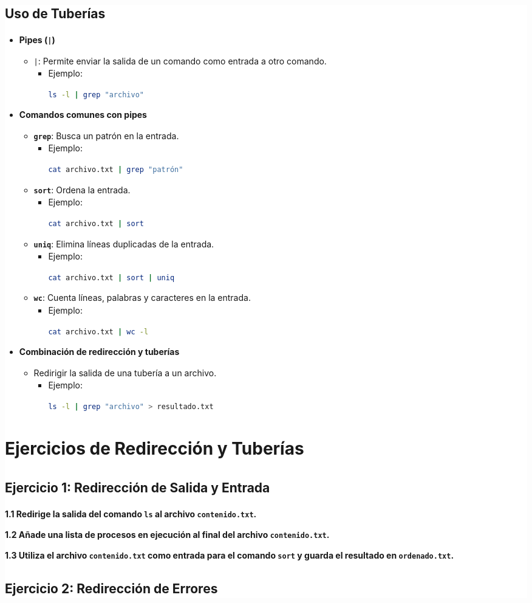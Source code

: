 ## Uso de Tuberías

- **Pipes (`|`)**
  - `|`: Permite enviar la salida de un comando como entrada a otro comando.
    - Ejemplo:
      ```bash
      ls -l | grep "archivo"
      ```

- **Comandos comunes con pipes**
  - **`grep`**: Busca un patrón en la entrada.
    - Ejemplo:
      ```bash
      cat archivo.txt | grep "patrón"
      ```
  - **`sort`**: Ordena la entrada.
    - Ejemplo:
      ```bash
      cat archivo.txt | sort
      ```
  - **`uniq`**: Elimina líneas duplicadas de la entrada.
    - Ejemplo:
      ```bash
      cat archivo.txt | sort | uniq
      ```
  - **`wc`**: Cuenta líneas, palabras y caracteres en la entrada.
    - Ejemplo:
      ```bash
      cat archivo.txt | wc -l
      ```

- **Combinación de redirección y tuberías**
  - Redirigir la salida de una tubería a un archivo.
    - Ejemplo:
      ```bash
      ls -l | grep "archivo" > resultado.txt
      ```
# Ejercicios de Redirección y Tuberías

## Ejercicio 1: Redirección de Salida y Entrada

**1.1 Redirige la salida del comando `ls` al archivo `contenido.txt`.**

**1.2 Añade una lista de procesos en ejecución al final del archivo `contenido.txt`.**

**1.3 Utiliza el archivo `contenido.txt` como entrada para el comando `sort` y guarda el resultado en `ordenado.txt`.**

## Ejercicio 2: Redirección de Errores
